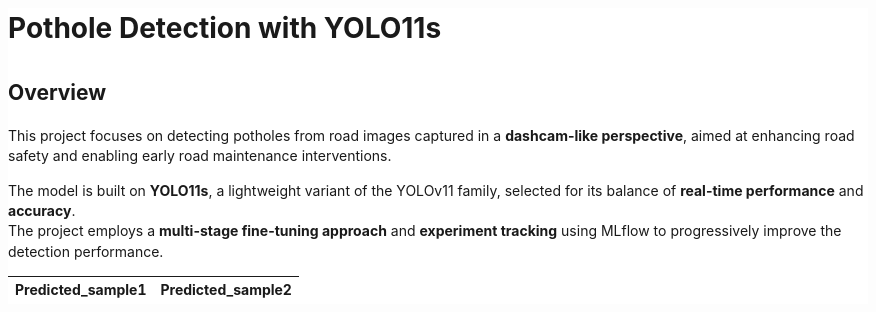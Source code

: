 
# **Pothole Detection with YOLO11s**

## **Overview**
This project focuses on detecting potholes from road images captured in a **dashcam-like perspective**, aimed at enhancing road safety and enabling early road maintenance interventions.  

The model is built on **YOLO11s**, a lightweight variant of the YOLOv11 family, selected for its balance of **real-time performance** and **accuracy**.  
The project employs a **multi-stage fine-tuning approach** and **experiment tracking** using MLflow to progressively improve the detection performance.

| Predicted_sample1 | Predicted_sample2 |
|-------------------|-------------------|